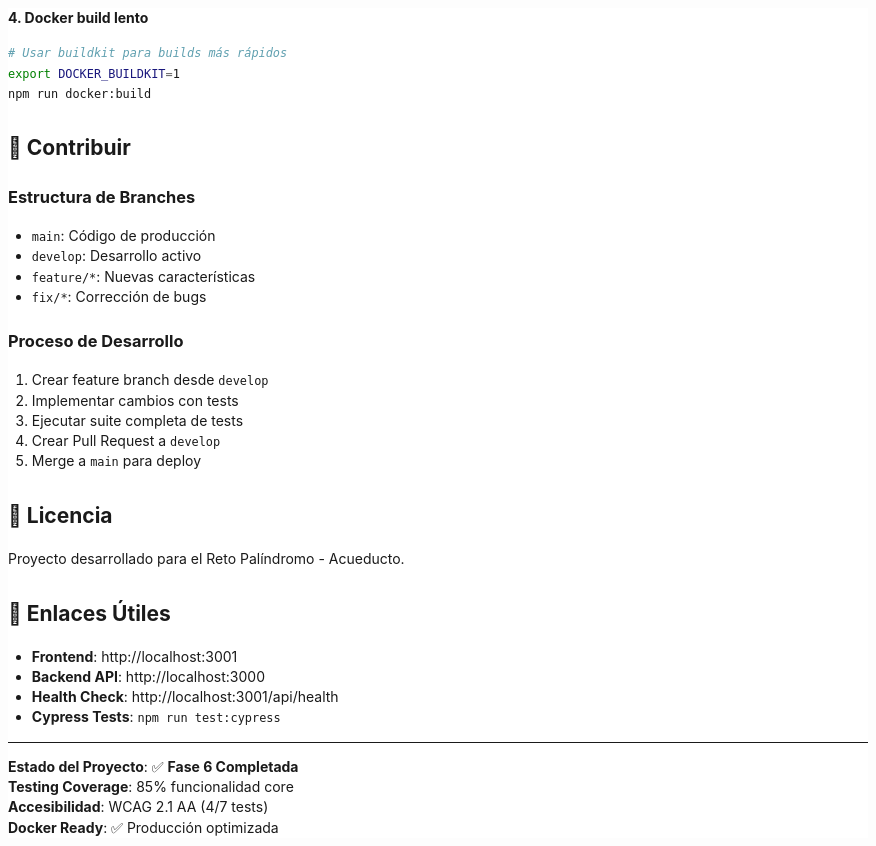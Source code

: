**4. Docker build lento**
```bash
# Usar buildkit para builds más rápidos
export DOCKER_BUILDKIT=1
npm run docker:build
```

## 🤝 **Contribuir**

### **Estructura de Branches**

- `main`: Código de producción
- `develop`: Desarrollo activo
- `feature/*`: Nuevas características
- `fix/*`: Corrección de bugs

### **Proceso de Desarrollo**

1. Crear feature branch desde `develop`
2. Implementar cambios con tests
3. Ejecutar suite completa de tests
4. Crear Pull Request a `develop`
5. Merge a `main` para deploy

## 📄 **Licencia**

Proyecto desarrollado para el Reto Palíndromo - Acueducto.

## 🔗 **Enlaces Útiles**

- **Frontend**: http://localhost:3001
- **Backend API**: http://localhost:3000
- **Health Check**: http://localhost:3001/api/health
- **Cypress Tests**: `npm run test:cypress`

---

**Estado del Proyecto**: ✅ **Fase 6 Completada**  
**Testing Coverage**: 85% funcionalidad core  
**Accesibilidad**: WCAG 2.1 AA (4/7 tests)  
**Docker Ready**: ✅ Producción optimizada
